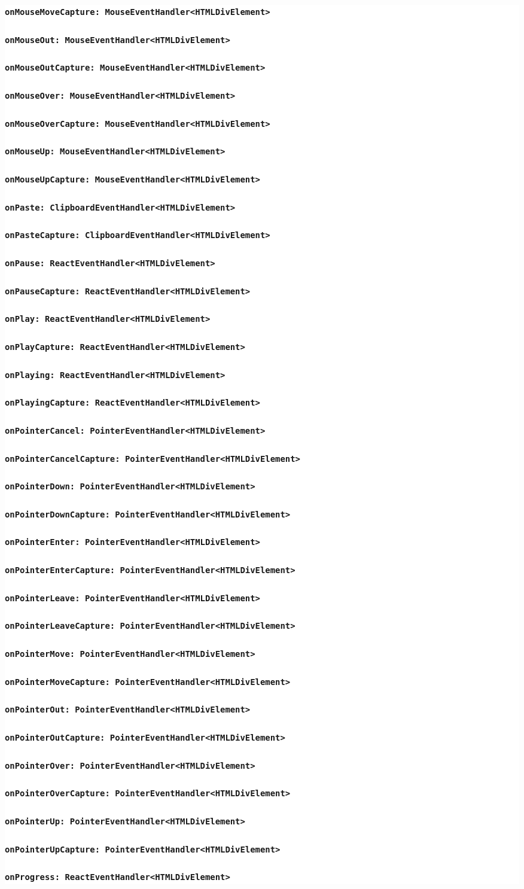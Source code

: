 ### `onMouseMoveCapture: MouseEventHandler<HTMLDivElement>`
### `onMouseOut: MouseEventHandler<HTMLDivElement>`
### `onMouseOutCapture: MouseEventHandler<HTMLDivElement>`
### `onMouseOver: MouseEventHandler<HTMLDivElement>`
### `onMouseOverCapture: MouseEventHandler<HTMLDivElement>`
### `onMouseUp: MouseEventHandler<HTMLDivElement>`
### `onMouseUpCapture: MouseEventHandler<HTMLDivElement>`
### `onPaste: ClipboardEventHandler<HTMLDivElement>`
### `onPasteCapture: ClipboardEventHandler<HTMLDivElement>`
### `onPause: ReactEventHandler<HTMLDivElement>`
### `onPauseCapture: ReactEventHandler<HTMLDivElement>`
### `onPlay: ReactEventHandler<HTMLDivElement>`
### `onPlayCapture: ReactEventHandler<HTMLDivElement>`
### `onPlaying: ReactEventHandler<HTMLDivElement>`
### `onPlayingCapture: ReactEventHandler<HTMLDivElement>`
### `onPointerCancel: PointerEventHandler<HTMLDivElement>`
### `onPointerCancelCapture: PointerEventHandler<HTMLDivElement>`
### `onPointerDown: PointerEventHandler<HTMLDivElement>`
### `onPointerDownCapture: PointerEventHandler<HTMLDivElement>`
### `onPointerEnter: PointerEventHandler<HTMLDivElement>`
### `onPointerEnterCapture: PointerEventHandler<HTMLDivElement>`
### `onPointerLeave: PointerEventHandler<HTMLDivElement>`
### `onPointerLeaveCapture: PointerEventHandler<HTMLDivElement>`
### `onPointerMove: PointerEventHandler<HTMLDivElement>`
### `onPointerMoveCapture: PointerEventHandler<HTMLDivElement>`
### `onPointerOut: PointerEventHandler<HTMLDivElement>`
### `onPointerOutCapture: PointerEventHandler<HTMLDivElement>`
### `onPointerOver: PointerEventHandler<HTMLDivElement>`
### `onPointerOverCapture: PointerEventHandler<HTMLDivElement>`
### `onPointerUp: PointerEventHandler<HTMLDivElement>`
### `onPointerUpCapture: PointerEventHandler<HTMLDivElement>`
### `onProgress: ReactEventHandler<HTMLDivElement>`